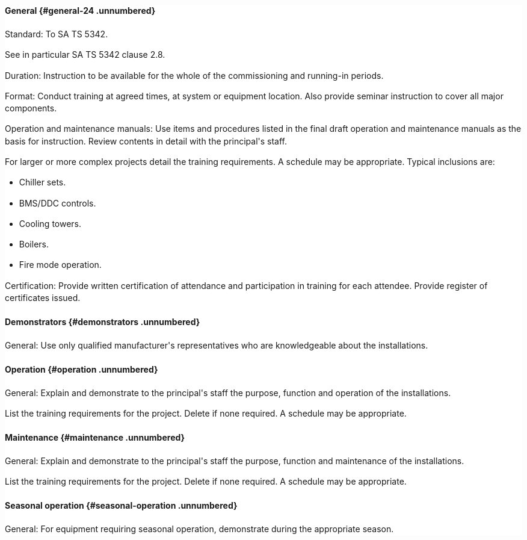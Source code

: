 #### General {#general-24 .unnumbered}

Standard: To SA TS 5342.

See in particular SA TS 5342 clause 2.8.

Duration: Instruction to be available for the whole of the commissioning
and running-in periods.

Format: Conduct training at agreed times, at system or equipment
location. Also provide seminar instruction to cover all major
components.

Operation and maintenance manuals: Use items and procedures listed in
the final draft operation and maintenance manuals as the basis for
instruction. Review contents in detail with the principal's staff.

For larger or more complex projects detail the training requirements. A
schedule may be appropriate. Typical inclusions are:

-   Chiller sets.

-   BMS/DDC controls.

-   Cooling towers.

-   Boilers.

-   Fire mode operation.

Certification: Provide written certification of attendance and
participation in training for each attendee. Provide register of
certificates issued.

#### Demonstrators {#demonstrators .unnumbered}

General: Use only qualified manufacturer's representatives who are
knowledgeable about the installations.

#### Operation {#operation .unnumbered}

General: Explain and demonstrate to the principal's staff the purpose,
function and operation of the installations.

List the training requirements for the project. Delete if none required.
A schedule may be appropriate.

#### Maintenance {#maintenance .unnumbered}

General: Explain and demonstrate to the principal's staff the purpose,
function and maintenance of the installations.

List the training requirements for the project. Delete if none required.
A schedule may be appropriate.

#### Seasonal operation {#seasonal-operation .unnumbered}

General: For equipment requiring seasonal operation, demonstrate during
the appropriate season.
